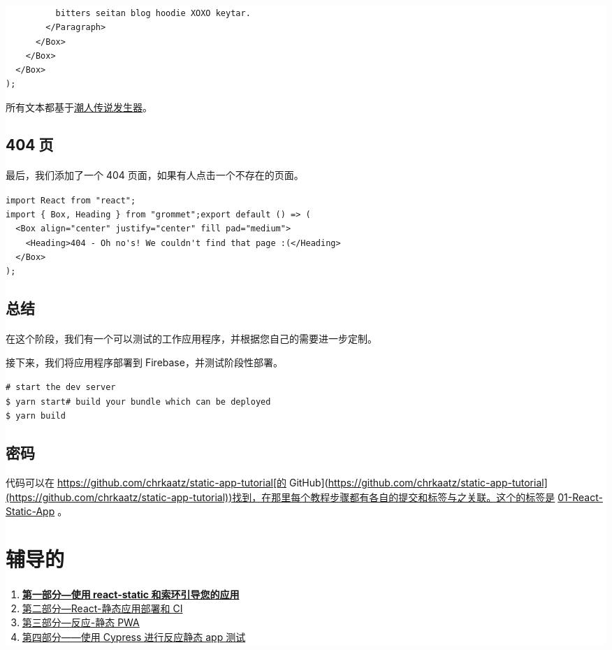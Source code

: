 ```
          bitters seitan blog hoodie XOXO keytar.
        </Paragraph>
      </Box>
    </Box>
  </Box>
);
```

所有文本都基于[潮人传说发生器](https://hipsum.co/?paras=10&type=hipster-centric&start-with-lorem=1)。

## 404 页

最后，我们添加了一个 404 页面，如果有人点击一个不存在的页面。

```
import React from "react";
import { Box, Heading } from "grommet";export default () => (
  <Box align="center" justify="center" fill pad="medium">
    <Heading>404 - Oh no's! We couldn't find that page :(</Heading>
  </Box>
);
```

## 总结

在这个阶段，我们有一个可以测试的工作应用程序，并根据您自己的需要进一步定制。

接下来，我们将应用程序部署到 Firebase，并测试阶段性部署。

```
# start the dev server
$ yarn start# build your bundle which can be deployed
$ yarn build
```

## 密码

代码可以在 https://github.com/chrkaatz/static-app-tutorial[的 GitHub](https://github.com/chrkaatz/static-app-tutorial](https://github.com/chrkaatz/static-app-tutorial))找到，在那里每个教程步骤都有各自的提交和标签与之关联。这个的标签是 [01-React-Static-App](https://github.com/chrkaatz/static-app-tutorial/releases/tag/01-React-Static-App) 。

# 辅导的

1.  [**第一部分—使用 react-static 和索环引导您的应用**](https://chrkaatz.medium.com/bootstrap-your-app-with-react-static-and-grommet-fac9c137cc31)
2.  [第二部分—React-静态应用部署和 CI](https://chrkaatz.medium.com/react-static-app-deployment-and-ci-tutorial-part-ii-4b5df0946db2)
3.  [第三部分—反应-静态 PWA](https://chrkaatz.medium.com/react-static-pwa-tutorial-part-iii-ed91e0fa1d10)
4.  [第四部分——使用 Cypress 进行反应静态 app 测试](https://chrkaatz.medium.com/react-static-app-testing-with-cypress-tutorial-part-iv-ad1ad4612fc1)